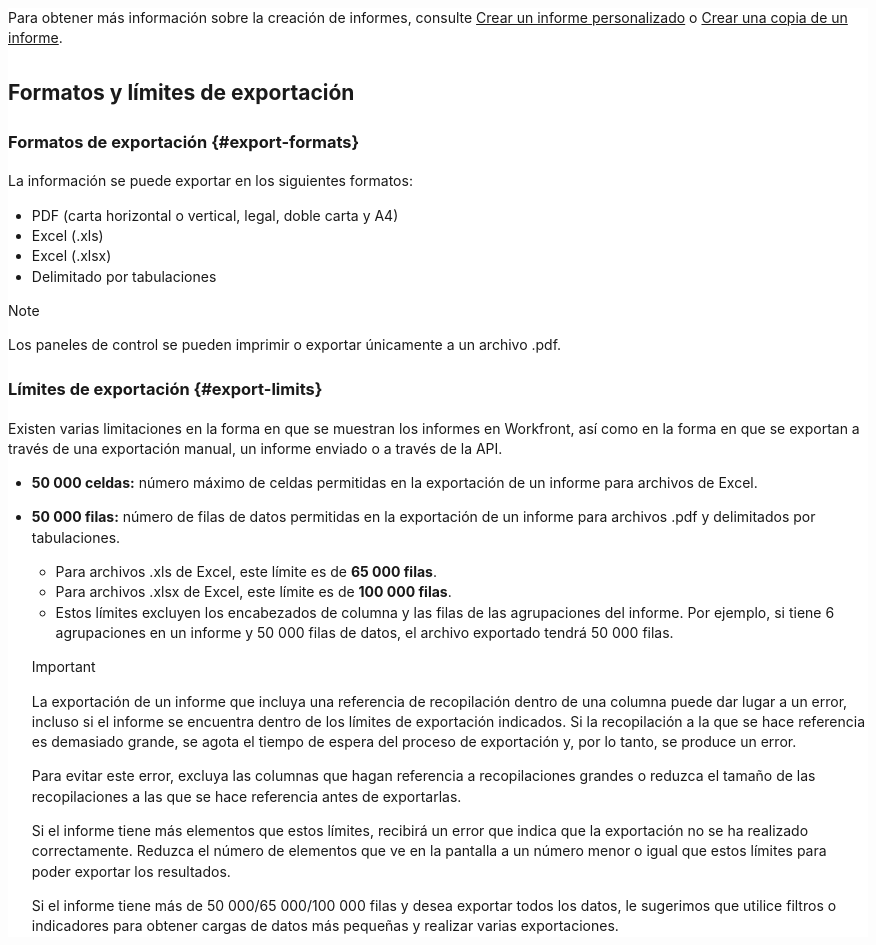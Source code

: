 Para obtener más información sobre la creación de informes, consulte [Crear un informe personalizado](/help/quicksilver/reports-and-dashboards/reports/creating-and-managing-reports/create-custom-report.md) o [Crear una copia de un informe](/help/quicksilver/reports-and-dashboards/reports/creating-and-managing-reports/create-copy-report.md).

## Formatos y límites de exportación

### Formatos de exportación {#export-formats}

La información se puede exportar en los siguientes formatos:

* PDF (carta horizontal o vertical, legal, doble carta y A4)
* Excel (.xls)
* Excel (.xlsx)
* Delimitado por tabulaciones

>[!NOTE]
>
>Los paneles de control se pueden imprimir o exportar únicamente a un archivo .pdf.

### Límites de exportación {#export-limits}



Existen varias limitaciones en la forma en que se muestran los informes en Workfront, así como en la forma en que se exportan a través de una exportación manual, un informe enviado o a través de la API.

* **50 000 celdas:** número máximo de celdas permitidas en la exportación de un informe para archivos de Excel.
* **50 000 filas:** número de filas de datos permitidas en la exportación de un informe para archivos .pdf y delimitados por tabulaciones.

   * Para archivos .xls de Excel, este límite es de **65 000 filas**.
   * Para archivos .xlsx de Excel, este límite es de **100 000 filas**.
   * Estos límites excluyen los encabezados de columna y las filas de las agrupaciones del informe. Por ejemplo, si tiene 6 agrupaciones en un informe y 50 000 filas de datos, el archivo exportado tendrá 50 000 filas.

  >[!IMPORTANT]
  >
  >La exportación de un informe que incluya una referencia de recopilación dentro de una columna puede dar lugar a un error, incluso si el informe se encuentra dentro de los límites de exportación indicados. Si la recopilación a la que se hace referencia es demasiado grande, se agota el tiempo de espera del proceso de exportación y, por lo tanto, se produce un error.
  >
  >Para evitar este error, excluya las columnas que hagan referencia a recopilaciones grandes o reduzca el tamaño de las recopilaciones a las que se hace referencia antes de exportarlas.

  Si el informe tiene más elementos que estos límites, recibirá un error que indica que la exportación no se ha realizado correctamente. Reduzca el número de elementos que ve en la pantalla a un número menor o igual que estos límites para poder exportar los resultados.

  Si el informe tiene más de 50 000/65 000/100 000 filas y desea exportar todos los datos, le sugerimos que utilice filtros o indicadores para obtener cargas de datos más pequeñas y realizar varias exportaciones.
